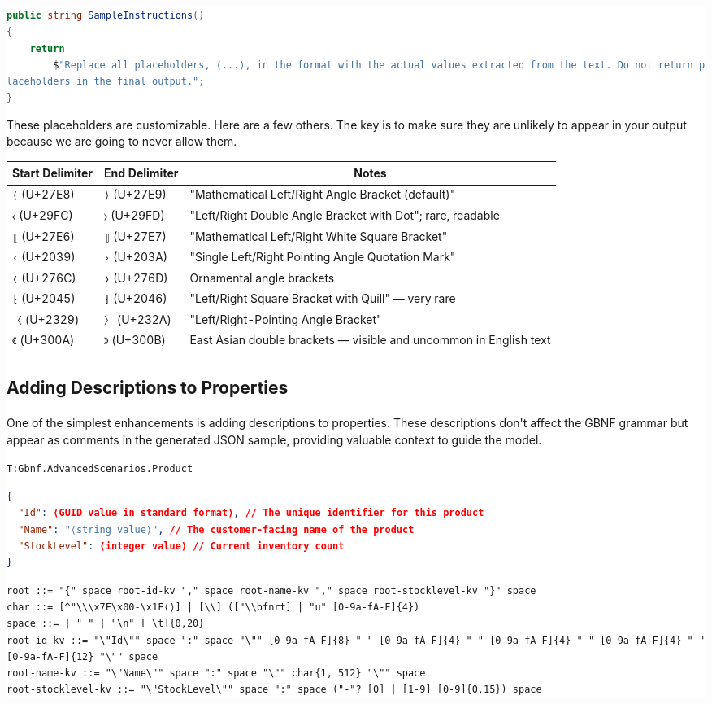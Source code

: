 ```csharp
public string SampleInstructions()
{
    return
        $"Replace all placeholders, ⟨...⟩, in the format with the actual values extracted from the text. Do not return placeholders in the final output.";
}
```
These placeholders are customizable. Here are a few others. The key is to make sure they are unlikely to appear in your 
output because we are going to never allow them.

| Start Delimiter | End Delimiter | Notes                                                             |
|-----------------|---------------|-------------------------------------------------------------------|
| `⟨` (U+27E8)    | `⟩` (U+27E9)  | "Mathematical Left/Right Angle Bracket (default)"                 |
| `⧼` (U+29FC)    | `⧽` (U+29FD)  | "Left/Right Double Angle Bracket with Dot"; rare, readable        |
| `⟦` (U+27E6)    | `⟧` (U+27E7)  | "Mathematical Left/Right White Square Bracket"                    |
| `‹` (U+2039)    | `›` (U+203A)  | "Single Left/Right Pointing Angle Quotation Mark"                 |
| `❬` (U+276C)    | `❭` (U+276D)  | Ornamental angle brackets                                         |
| `⁅` (U+2045)    | `⁆` (U+2046)  | "Left/Right Square Bracket with Quill" — very rare                |
| `〈` (U+2329)    | `〉` (U+232A)  | "Left/Right-Pointing Angle Bracket"                               |
| `《` (U+300A)    | `》` (U+300B)  | East Asian double brackets — visible and uncommon in English text |

## Adding Descriptions to Properties

One of the simplest enhancements is adding descriptions to properties. These descriptions don't affect the GBNF grammar
but appear as comments in the generated JSON sample, providing valuable context to guide the model.

```csharp:xmldocid
T:Gbnf.AdvancedScenarios.Product
```
```json
{
  "Id": ⟨GUID value in standard format⟩, // The unique identifier for this product
  "Name": "⟨string value⟩", // The customer-facing name of the product
  "StockLevel": ⟨integer value⟩ // Current inventory count
}
```
```gbnf
root ::= "{" space root-id-kv "," space root-name-kv "," space root-stocklevel-kv "}" space
char ::= [^"\\\x7F\x00-\x1F⟨⟩] | [\\] (["\\bfnrt] | "u" [0-9a-fA-F]{4})
space ::= | " " | "\n" [ \t]{0,20}
root-id-kv ::= "\"Id\"" space ":" space "\"" [0-9a-fA-F]{8} "-" [0-9a-fA-F]{4} "-" [0-9a-fA-F]{4} "-" [0-9a-fA-F]{4} "-" [0-9a-fA-F]{12} "\"" space
root-name-kv ::= "\"Name\"" space ":" space "\"" char{1, 512} "\"" space
root-stocklevel-kv ::= "\"StockLevel\"" space ":" space ("-"? [0] | [1-9] [0-9]{0,15}) space
```
